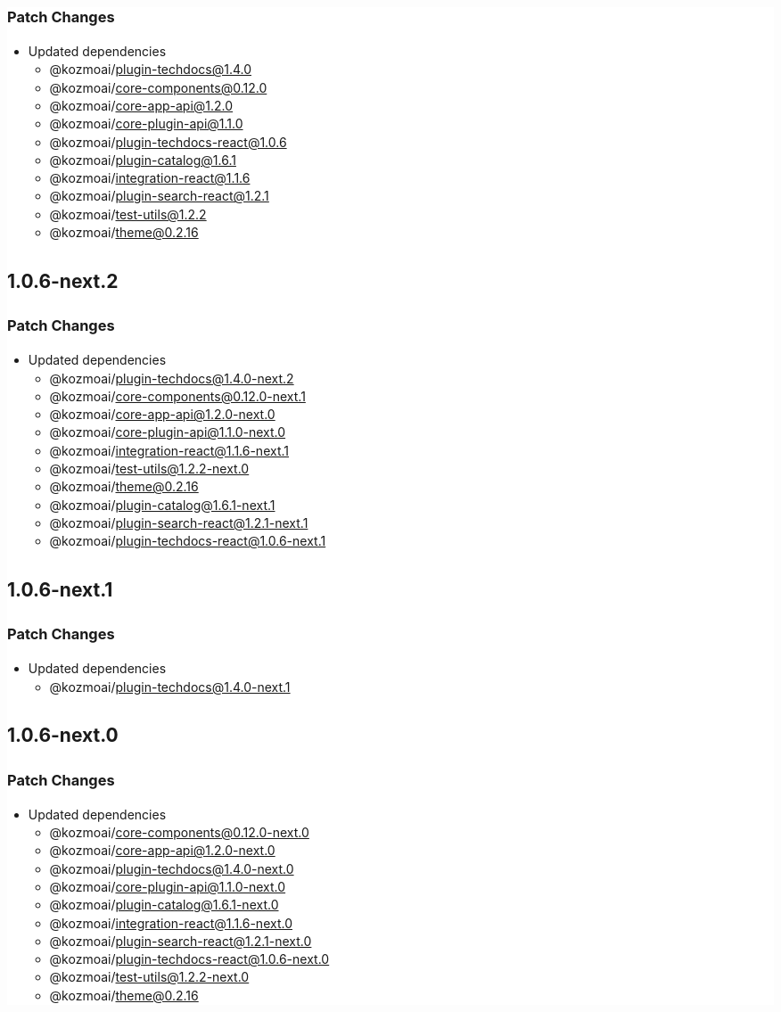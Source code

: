 ### Patch Changes

- Updated dependencies
  - @kozmoai/plugin-techdocs@1.4.0
  - @kozmoai/core-components@0.12.0
  - @kozmoai/core-app-api@1.2.0
  - @kozmoai/core-plugin-api@1.1.0
  - @kozmoai/plugin-techdocs-react@1.0.6
  - @kozmoai/plugin-catalog@1.6.1
  - @kozmoai/integration-react@1.1.6
  - @kozmoai/plugin-search-react@1.2.1
  - @kozmoai/test-utils@1.2.2
  - @kozmoai/theme@0.2.16

## 1.0.6-next.2

### Patch Changes

- Updated dependencies
  - @kozmoai/plugin-techdocs@1.4.0-next.2
  - @kozmoai/core-components@0.12.0-next.1
  - @kozmoai/core-app-api@1.2.0-next.0
  - @kozmoai/core-plugin-api@1.1.0-next.0
  - @kozmoai/integration-react@1.1.6-next.1
  - @kozmoai/test-utils@1.2.2-next.0
  - @kozmoai/theme@0.2.16
  - @kozmoai/plugin-catalog@1.6.1-next.1
  - @kozmoai/plugin-search-react@1.2.1-next.1
  - @kozmoai/plugin-techdocs-react@1.0.6-next.1

## 1.0.6-next.1

### Patch Changes

- Updated dependencies
  - @kozmoai/plugin-techdocs@1.4.0-next.1

## 1.0.6-next.0

### Patch Changes

- Updated dependencies
  - @kozmoai/core-components@0.12.0-next.0
  - @kozmoai/core-app-api@1.2.0-next.0
  - @kozmoai/plugin-techdocs@1.4.0-next.0
  - @kozmoai/core-plugin-api@1.1.0-next.0
  - @kozmoai/plugin-catalog@1.6.1-next.0
  - @kozmoai/integration-react@1.1.6-next.0
  - @kozmoai/plugin-search-react@1.2.1-next.0
  - @kozmoai/plugin-techdocs-react@1.0.6-next.0
  - @kozmoai/test-utils@1.2.2-next.0
  - @kozmoai/theme@0.2.16
